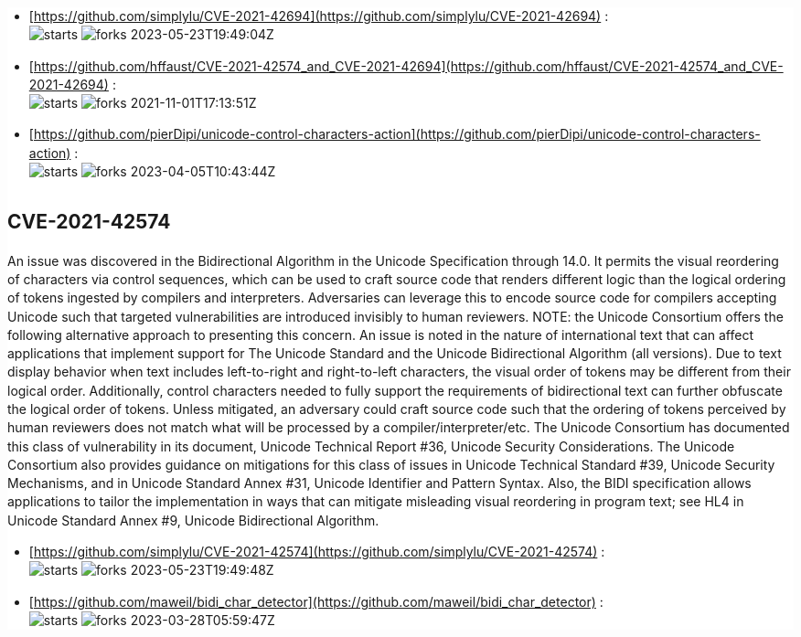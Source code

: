- [https://github.com/simplylu/CVE-2021-42694](https://github.com/simplylu/CVE-2021-42694) :  
![starts](https://img.shields.io/github/stars/simplylu/CVE-2021-42694.svg) 
![forks](https://img.shields.io/github/forks/simplylu/CVE-2021-42694.svg) 
2023-05-23T19:49:04Z

- [https://github.com/hffaust/CVE-2021-42574_and_CVE-2021-42694](https://github.com/hffaust/CVE-2021-42574_and_CVE-2021-42694) :  
![starts](https://img.shields.io/github/stars/hffaust/CVE-2021-42574_and_CVE-2021-42694.svg) 
![forks](https://img.shields.io/github/forks/hffaust/CVE-2021-42574_and_CVE-2021-42694.svg) 
2021-11-01T17:13:51Z

- [https://github.com/pierDipi/unicode-control-characters-action](https://github.com/pierDipi/unicode-control-characters-action) :  
![starts](https://img.shields.io/github/stars/pierDipi/unicode-control-characters-action.svg) 
![forks](https://img.shields.io/github/forks/pierDipi/unicode-control-characters-action.svg) 
2023-04-05T10:43:44Z

## CVE-2021-42574
 An issue was discovered in the Bidirectional Algorithm in the Unicode Specification through 14.0. It permits the visual reordering of characters via control sequences, which can be used to craft source code that renders different logic than the logical ordering of tokens ingested by compilers and interpreters. Adversaries can leverage this to encode source code for compilers accepting Unicode such that targeted vulnerabilities are introduced invisibly to human reviewers. NOTE: the Unicode Consortium offers the following alternative approach to presenting this concern. An issue is noted in the nature of international text that can affect applications that implement support for The Unicode Standard and the Unicode Bidirectional Algorithm (all versions). Due to text display behavior when text includes left-to-right and right-to-left characters, the visual order of tokens may be different from their logical order. Additionally, control characters needed to fully support the requirements of bidirectional text can further obfuscate the logical order of tokens. Unless mitigated, an adversary could craft source code such that the ordering of tokens perceived by human reviewers does not match what will be processed by a compiler/interpreter/etc. The Unicode Consortium has documented this class of vulnerability in its document, Unicode Technical Report #36, Unicode Security Considerations. The Unicode Consortium also provides guidance on mitigations for this class of issues in Unicode Technical Standard #39, Unicode Security Mechanisms, and in Unicode Standard Annex #31, Unicode Identifier and Pattern Syntax. Also, the BIDI specification allows applications to tailor the implementation in ways that can mitigate misleading visual reordering in program text; see HL4 in Unicode Standard Annex #9, Unicode Bidirectional Algorithm.

- [https://github.com/simplylu/CVE-2021-42574](https://github.com/simplylu/CVE-2021-42574) :  
![starts](https://img.shields.io/github/stars/simplylu/CVE-2021-42574.svg) 
![forks](https://img.shields.io/github/forks/simplylu/CVE-2021-42574.svg) 
2023-05-23T19:49:48Z

- [https://github.com/maweil/bidi_char_detector](https://github.com/maweil/bidi_char_detector) :  
![starts](https://img.shields.io/github/stars/maweil/bidi_char_detector.svg) 
![forks](https://img.shields.io/github/forks/maweil/bidi_char_detector.svg) 
2023-03-28T05:59:47Z
